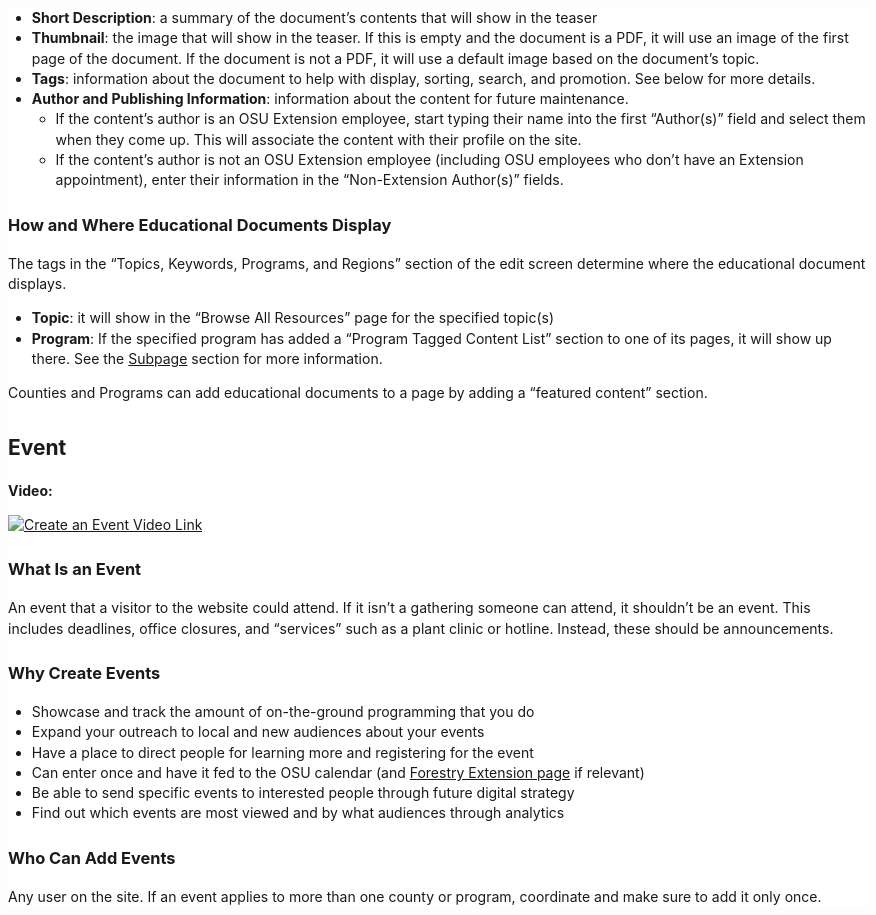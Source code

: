   - **Short Description**: a summary of the document’s contents that will show in the teaser
  - **Thumbnail**: the image that will show in the teaser. If this is empty and the document is a PDF, it will use an image of the first page of the document. If the document is not a PDF, it will use a default image based on the document’s topic.
  - **Tags**: information about the document to help with display, sorting, search, and promotion. See below for more details.
  - **Author and Publishing Information**: information about the content for future maintenance.
    - If the content’s author is an OSU Extension employee, start typing their name into the first “Author(s)” field and select them when they come up. This will associate the content with their profile on the site.
    - If the content’s author is not an OSU Extension employee (including OSU employees who don’t have an Extension appointment), enter their information in the “Non-Extension Author(s)” fields.

### How and Where Educational Documents Display

The tags in the “Topics, Keywords, Programs, and Regions” section of the edit screen determine where the educational document displays.

  - **Topic**: it will show in the “Browse All Resources” page for the specified topic(s)
  - **Program**: If the specified program has added a “Program Tagged Content List” section to one of its pages, it will show up there. See the [Subpage](#subpage) section for more information.

Counties and Programs can add educational documents to a page by adding a “featured content” section.

## Event

**Video:**

[![Create an Event Video Link](https://cfvod.kaltura.com/p/391241/sp/39124100/thumbnail/entry_id/1_m09iw794/version/100021/width/940/height/559)](https://media.oregonstate.edu/media/t/1_m09iw794)


### What Is an Event

An event that a visitor to the website could attend. If it isn’t a gathering someone can attend, it shouldn’t be an event. This includes deadlines, office closures, and “services” such as a plant clinic or hotline. Instead, these should be announcements.

### Why Create Events

  - Showcase and track the amount of on-the-ground programming that you do
  - Expand your outreach to local and new audiences about your events
  - Have a place to direct people for learning more and registering for the event
  - Can enter once and have it fed to the OSU calendar (and [Forestry Extension page](http://extensionweb.forestry.oregonstate.edu/) if relevant)
  - Be able to send specific events to interested people through future digital strategy
  - Find out which events are most viewed and by what audiences through analytics

### Who Can Add Events

Any user on the site. If an event applies to more than one county or program, coordinate and make sure to add it only once.
